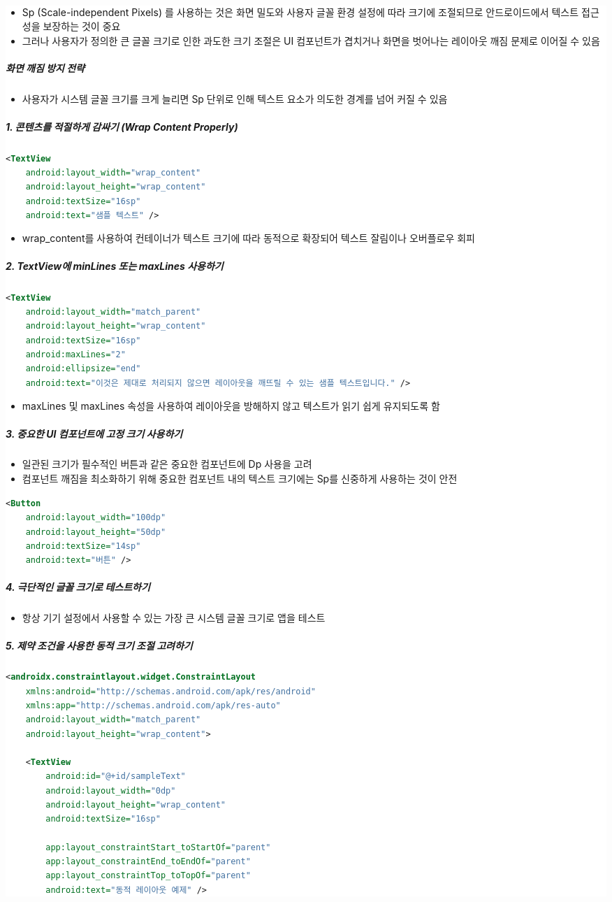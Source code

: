 - Sp (Scale-independent Pixels) 를 사용하는 것은 화면 밀도와 사용자 글꼴 환경 설정에 따라 크기에 조절되므로 안드로이드에서 텍스트 접근성을 보장하는 것이 중요
- 그러나 사용자가 정의한 큰 글꼴 크기로 인한 과도한 크기 조절은 UI 컴포넌트가 겹치거나 화면을 벗어나는 레이아웃 깨짐 문제로 이어질 수 있음

##### 화면 깨짐 방지 전략

- 사용자가 시스템 글꼴 크기를 크게 늘리면 Sp 단위로 인해 텍스트 요소가 의도한 경계를 넘어 커질 수 있음

##### 1. 콘텐츠를 적절하게 감싸기 (Wrap Content Properly)

```xml
<TextView
    android:layout_width="wrap_content"
    android:layout_height="wrap_content"
    android:textSize="16sp"
    android:text="샘플 텍스트" />
```

- wrap_content를 사용하여 컨테이너가 텍스트 크기에 따라 동적으로 확장되어 텍스트 잘림이나 오버플로우 회피

##### 2. TextView에 minLines 또는 maxLines 사용하기

```xml
<TextView
    android:layout_width="match_parent"
    android:layout_height="wrap_content"
    android:textSize="16sp"
    android:maxLines="2"
    android:ellipsize="end" 
    android:text="이것은 제대로 처리되지 않으면 레이아웃을 깨뜨릴 수 있는 샘플 텍스트입니다." />
```

- maxLines 및 maxLines 속성을 사용하여 레이아웃을 방해하지 않고 텍스트가 읽기 쉽게 유지되도록 함

##### 3. 중요한 UI 컴포넌트에 고정 크기 사용하기

- 일관된 크기가 필수적인 버튼과 같은 중요한 컴포넌트에 Dp 사용을 고려
- 컴포넌트 깨짐을 최소화하기 위해 중요한 컴포넌트 내의 텍스트 크기에는 Sp를 신중하게 사용하는 것이 안전

```xml
<Button
    android:layout_width="100dp"
    android:layout_height="50dp"
    android:textSize="14sp"
    android:text="버튼" />
```

##### 4. 극단적인 글꼴 크기로 테스트하기

- 항상 기기 설정에서 사용할 수 있는 가장 큰 시스템 글꼴 크기로 앱을 테스트

##### 5. 제약 조건을 사용한 동적 크기 조절 고려하기

```xml
<androidx.constraintlayout.widget.ConstraintLayout
    xmlns:android="http://schemas.android.com/apk/res/android"
    xmlns:app="http://schemas.android.com/apk/res-auto"
    android:layout_width="match_parent"
    android:layout_height="wrap_content">

    <TextView
        android:id="@+id/sampleText"
        android:layout_width="0dp"
        android:layout_height="wrap_content"
        android:textSize="16sp"
        
        app:layout_constraintStart_toStartOf="parent"
        app:layout_constraintEnd_toEndOf="parent"
        app:layout_constraintTop_toTopOf="parent"
        android:text="동적 레이아웃 예제" />
```